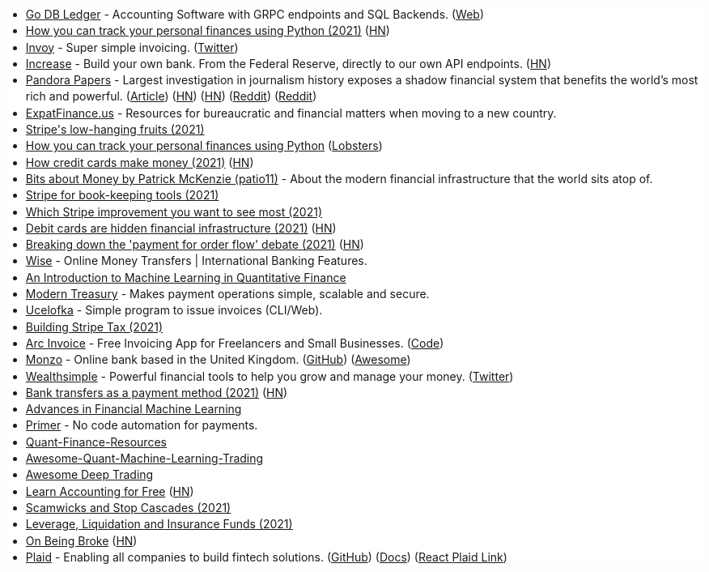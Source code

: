 - [Go DB Ledger](https://github.com/darcys22/godbledger) - Accounting Software with GRPC endpoints and SQL Backends. ([Web](https://godbledger.com/))
- [How you can track your personal finances using Python (2021)](https://sgoel.dev/posts/how-you-can-track-your-personal-finances-using-python/) ([HN](https://news.ycombinator.com/item?id=28418925))
- [Invoy](https://invoy.app/) - Super simple invoicing. ([Twitter](https://twitter.com/invoyco))
- [Increase](https://increase.com/) - Build your own bank. From the Federal Reserve, directly to our own API endpoints. ([HN](https://news.ycombinator.com/item?id=32828669))
- [Pandora Papers](https://www.icij.org/investigations/pandora-papers/) - Largest investigation in journalism history exposes a shadow financial system that benefits the world’s most rich and powerful. ([Article](https://www.theguardian.com/news/2021/oct/03/pandora-papers-biggest-ever-leak-of-offshore-data-exposes-financial-secrets-of-rich-and-powerful)) ([HN](https://news.ycombinator.com/item?id=28738407)) ([HN](https://news.ycombinator.com/item?id=28738450)) ([Reddit](https://www.reddit.com/r/worldnews/comments/q0ibjr/pandora_papers_most_expansive_expose_of_financial/)) ([Reddit](https://www.reddit.com/r/worldnews/comments/q0v52w/pandora_papers_biggest_ever_leak_of_offshore_data/))
- [ExpatFinance.us](https://www.expatfinance.us/home) - Resources for bureaucratic and financial matters when moving to a new country.
- [Stripe's low-hanging fruits (2021)](https://twitter.com/patrickc/status/1450208990974021635)
- [How you can track your personal finances using Python](https://sgoel.dev/posts/how-you-can-track-your-personal-finances-using-python/) ([Lobsters](https://lobste.rs/s/uq4vpy/how_you_can_track_your_personal_finances))
- [How credit cards make money (2021)](https://bam.kalzumeus.com/archive/how-credit-cards-make-money/) ([HN](https://news.ycombinator.com/item?id=29121353))
- [Bits about Money by Patrick McKenzie (patio11)](https://bam.kalzumeus.com/) - About the modern financial infrastructure that the world sits atop of.
- [Stripe for book-keeping tools (2021)](https://twitter.com/maccaw/status/1457509961970372608)
- [Which Stripe improvement you want to see most (2021)](https://twitter.com/patrickc/status/1458263819776512001)
- [Debit cards are hidden financial infrastructure (2021)](https://bam.kalzumeus.com/archive/debit-cards-are-hidden-financial-infrastructure/) ([HN](https://news.ycombinator.com/item?id=29206462))
- [Breaking down the 'payment for order flow' debate (2021)](https://a16z.com/2021/02/17/payment-for-order-flow/) ([HN](https://news.ycombinator.com/item?id=29210628))
- [Wise](https://wise.com/) - Online Money Transfers | International Banking Features.
- [An Introduction to Machine Learning in Quantitative Finance](https://github.com/deepintomlf/mlfbook)
- [Modern Treasury](https://www.moderntreasury.com/) - Makes payment operations simple, scalable and secure.
- [Ucelofka](https://github.com/shenek/ucelofka) - Simple program to issue invoices (CLI/Web).
- [Building Stripe Tax (2021)](https://stripe.com/blog/building-stripe-tax)
- [Arc Invoice](https://arcinvoice.com/) - Free Invoicing App for Freelancers and Small Businesses. ([Code](https://github.com/Panshak/arcinvoice))
- [Monzo](https://monzo.com/) - Online bank based in the United Kingdom. ([GitHub](https://github.com/monzo)) ([Awesome](https://github.com/rdingwall/awesome-monzo))
- [Wealthsimple](https://www.wealthsimple.com/en-gb/) - Powerful financial tools to help you grow and manage your money. ([Twitter](https://twitter.com/wealthsimple))
- [Bank transfers as a payment method (2021)](https://bam.kalzumeus.com/archive/bank-transfers-as-a-payment-method/) ([HN](https://news.ycombinator.com/item?id=29357215))
- [Advances in Financial Machine Learning](https://github.com/jjakimoto/finance_ml)
- [Primer](https://primer.io/) - No code automation for payments.
- [Quant-Finance-Resources](https://github.com/PyPatel/Quant-Finance-Resources)
- [Awesome-Quant-Machine-Learning-Trading](https://github.com/grananqvist/Awesome-Quant-Machine-Learning-Trading)
- [Awesome Deep Trading](https://github.com/cbailes/awesome-deep-trading)
- [Learn Accounting for Free](https://www.accountingcoach.com/) ([HN](https://news.ycombinator.com/item?id=29625571))
- [Scamwicks and Stop Cascades (2021)](https://www.machow.ski/posts/scamwicks-and-stop-cascades/)
- [Leverage, Liquidation and Insurance Funds (2021)](https://www.machow.ski/posts/leverage_liquidation_and_insurance_funds/)
- [On Being Broke](https://thomasjbevan.substack.com/p/on-being-broke) ([HN](https://news.ycombinator.com/item?id=30234518))
- [Plaid](https://plaid.com/en-eu/) - Enabling all companies to build fintech solutions. ([GitHub](https://github.com/plaid)) ([Docs](https://plaid.com/docs/)) ([React Plaid Link](https://github.com/plaid/react-plaid-link))